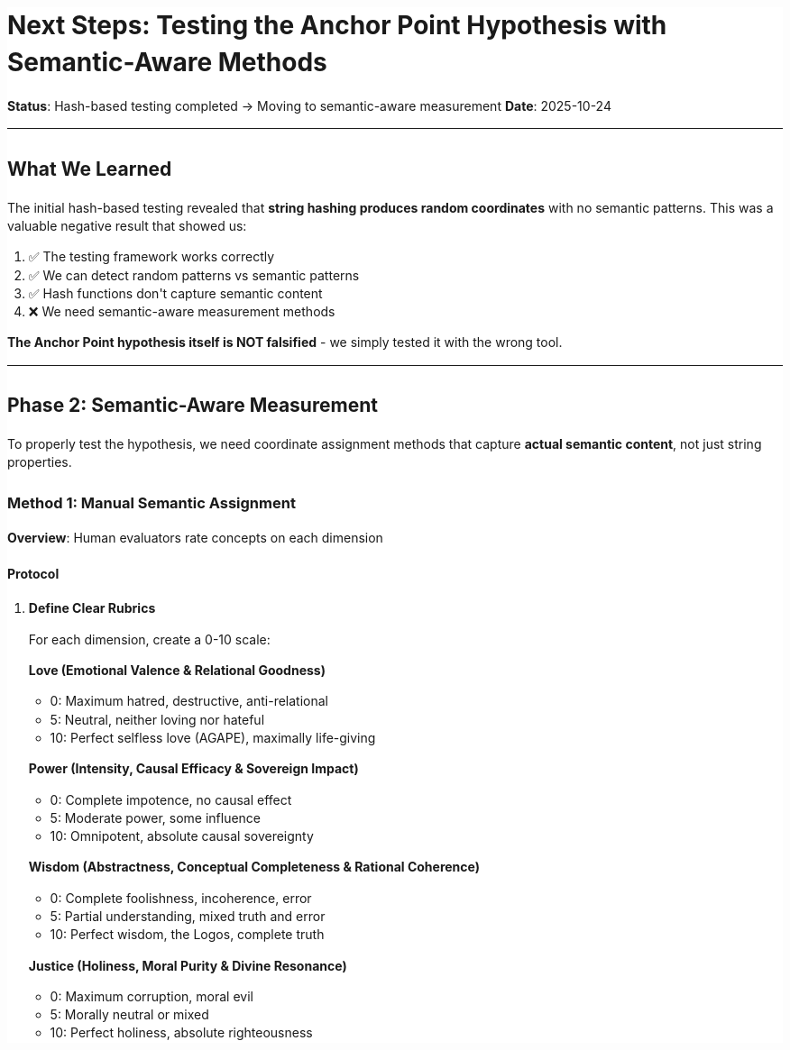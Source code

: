 # Next Steps: Testing the Anchor Point Hypothesis with Semantic-Aware Methods

**Status**: Hash-based testing completed → Moving to semantic-aware measurement
**Date**: 2025-10-24

---

## What We Learned

The initial hash-based testing revealed that **string hashing produces random coordinates** with no semantic patterns. This was a valuable negative result that showed us:

1. ✅ The testing framework works correctly
2. ✅ We can detect random patterns vs semantic patterns
3. ✅ Hash functions don't capture semantic content
4. ❌ We need semantic-aware measurement methods

**The Anchor Point hypothesis itself is NOT falsified** - we simply tested it with the wrong tool.

---

## Phase 2: Semantic-Aware Measurement

To properly test the hypothesis, we need coordinate assignment methods that capture **actual semantic content**, not just string properties.

### Method 1: Manual Semantic Assignment

**Overview**: Human evaluators rate concepts on each dimension

#### Protocol

1. **Define Clear Rubrics**

   For each dimension, create a 0-10 scale:

   **Love (Emotional Valence & Relational Goodness)**
   - 0: Maximum hatred, destructive, anti-relational
   - 5: Neutral, neither loving nor hateful
   - 10: Perfect selfless love (AGAPE), maximally life-giving

   **Power (Intensity, Causal Efficacy & Sovereign Impact)**
   - 0: Complete impotence, no causal effect
   - 5: Moderate power, some influence
   - 10: Omnipotent, absolute causal sovereignty

   **Wisdom (Abstractness, Conceptual Completeness & Rational Coherence)**
   - 0: Complete foolishness, incoherence, error
   - 5: Partial understanding, mixed truth and error
   - 10: Perfect wisdom, the Logos, complete truth

   **Justice (Holiness, Moral Purity & Divine Resonance)**
   - 0: Maximum corruption, moral evil
   - 5: Morally neutral or mixed
   - 10: Perfect holiness, absolute righteousness
